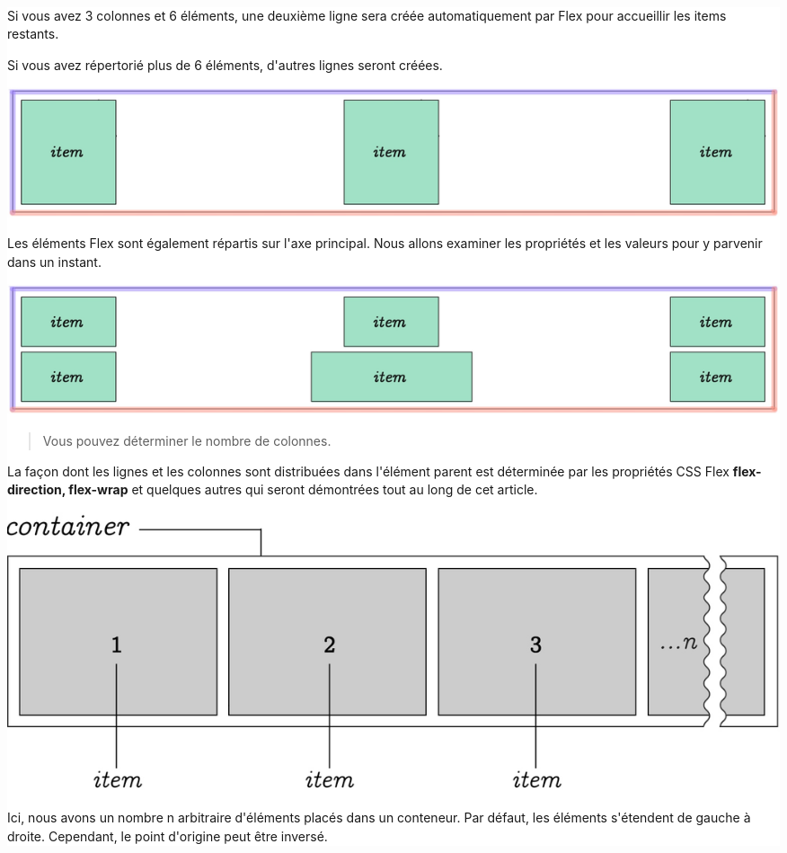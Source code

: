 Si vous avez 3 colonnes et 6 éléments, une deuxième ligne sera créée automatiquement par Flex pour accueillir les items restants.

Si vous avez répertorié plus de 6 éléments, d'autres lignes seront créées.

![flexbox](./images/15314221815702.jpg)

Les éléments Flex sont également répartis sur l'axe principal. Nous allons examiner les propriétés et les valeurs pour y parvenir dans un instant.

![flexbox](./images/15314221922744.jpg)

> Vous pouvez déterminer le nombre de colonnes.

La façon dont les lignes et les colonnes sont distribuées dans l'élément parent est déterminée par les propriétés CSS Flex **flex-direction, flex-wrap** et quelques autres qui seront démontrées tout au long de cet article.

![flexbox container](./images/15314222044035.jpg)

Ici, nous avons un nombre n arbitraire d'éléments placés dans un conteneur. Par défaut, les éléments s'étendent de gauche à droite. Cependant, le point d'origine peut être inversé.
